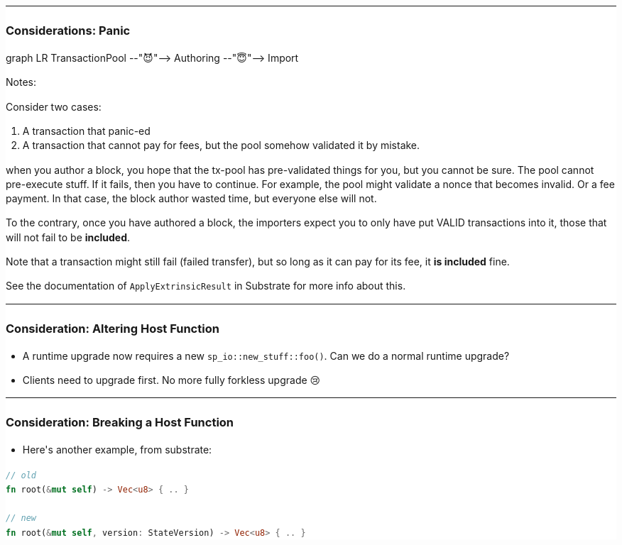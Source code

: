 
----

### Considerations: Panic

<diagram class="mermaid">
graph LR
    TransactionPool --"😈"--> Authoring --"😇"--> Import
</diagram>

Notes:

Consider two cases:

1. A transaction that panic-ed
1. A transaction that cannot pay for fees, but the pool somehow validated it by mistake.

when you author a block, you hope that the tx-pool has pre-validated things for you, but you cannot be sure.
The pool cannot pre-execute stuff.
If it fails, then you have to continue.
For example, the pool might validate a nonce that becomes invalid.
Or a fee payment.
In that case, the block author wasted time, but everyone else will not.

To the contrary, once you have authored a block, the importers expect you to only have put VALID
transactions into it, those that will not fail to be **included**.

Note that a transaction might still fail (failed transfer), but so long as it can pay for its fee,
it **is included** fine.

See the documentation of `ApplyExtrinsicResult` in Substrate for more info about this.

---

### Consideration: Altering Host Function

- A runtime upgrade now requires a new `sp_io::new_stuff::foo()`.
  Can we do a normal runtime upgrade?

<div>

- Clients need to upgrade first.
  No more fully forkless upgrade 😢

</div>




----

### Consideration: Breaking a Host Function

- Here's another example, from substrate:

```rust
// old
fn root(&mut self) -> Vec<u8> { .. }

// new
fn root(&mut self, version: StateVersion) -> Vec<u8> { .. }
```
